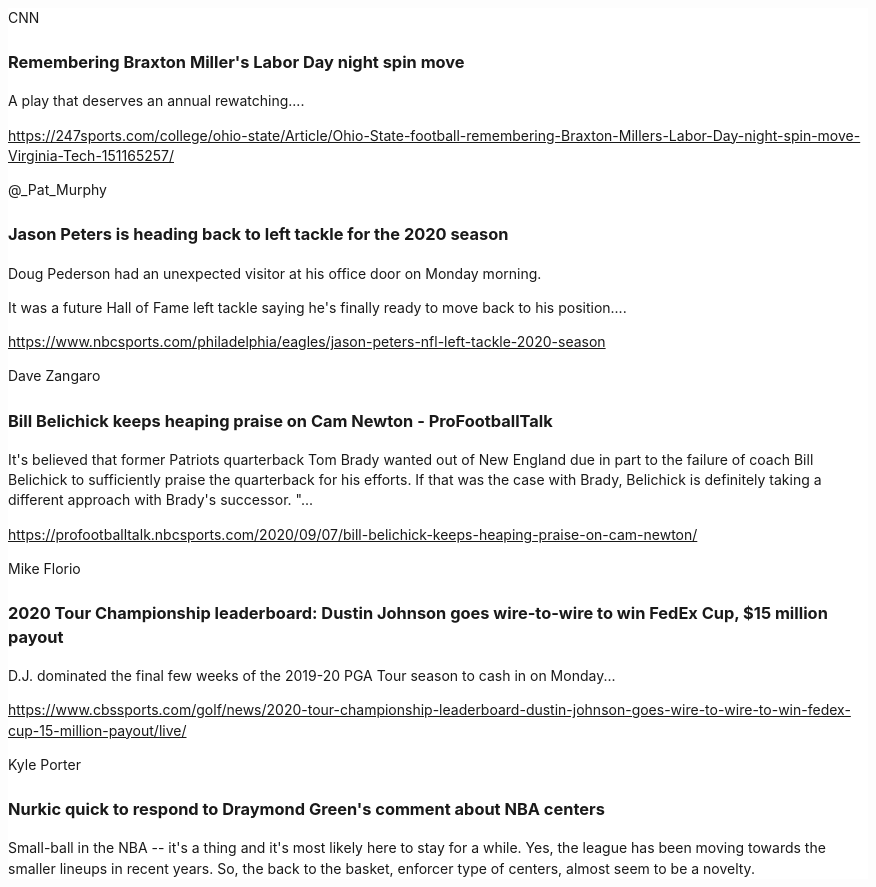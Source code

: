 CNN</p></td></tr><tr><td><h3>Remembering Braxton Miller&#39;s Labor Day night spin move</h3></td><td><p>A play that deserves an annual rewatching....</p></td><td><a href=https://247sports.com/college/ohio-state/Article/Ohio-State-football-remembering-Braxton-Millers-Labor-Day-night-spin-move-Virginia-Tech-151165257/>https://247sports.com/college/ohio-state/Article/Ohio-State-football-remembering-Braxton-Millers-Labor-Day-night-spin-move-Virginia-Tech-151165257/</a></td><td><p>@_Pat_Murphy</p></td></tr><tr><td><h3>Jason Peters is heading back to left tackle for the 2020 season</h3></td><td><p>Doug Pederson had an unexpected visitor at his office door on Monday morning.

It was a future Hall of Fame left tackle saying he&#39;s finally ready to move back to his position....</p></td><td><a href=https://www.nbcsports.com/philadelphia/eagles/jason-peters-nfl-left-tackle-2020-season>https://www.nbcsports.com/philadelphia/eagles/jason-peters-nfl-left-tackle-2020-season</a></td><td><p>Dave Zangaro</p></td></tr><tr><td><h3>Bill Belichick keeps heaping praise on Cam Newton - ProFootballTalk</h3></td><td><p>It&#39;s believed that former Patriots quarterback Tom Brady wanted out of New England due in part to the failure of coach Bill Belichick to sufficiently praise the quarterback for his efforts. If that was the case with Brady, Belichick is definitely taking a different approach with Brady&#39;s successor. &#34;...</p></td><td><a href=https://profootballtalk.nbcsports.com/2020/09/07/bill-belichick-keeps-heaping-praise-on-cam-newton/>https://profootballtalk.nbcsports.com/2020/09/07/bill-belichick-keeps-heaping-praise-on-cam-newton/</a></td><td><p>Mike Florio</p></td></tr><tr><td><h3>2020 Tour Championship leaderboard: Dustin Johnson goes wire-to-wire to win FedEx Cup, $15 million payout</h3></td><td><p>D.J. dominated the final few weeks of the 2019-20 PGA Tour season to cash in on Monday...</p></td><td><a href=https://www.cbssports.com/golf/news/2020-tour-championship-leaderboard-dustin-johnson-goes-wire-to-wire-to-win-fedex-cup-15-million-payout/live/>https://www.cbssports.com/golf/news/2020-tour-championship-leaderboard-dustin-johnson-goes-wire-to-wire-to-win-fedex-cup-15-million-payout/live/</a></td><td><p>Kyle Porter</p></td></tr><tr><td><h3>Nurkic quick to respond to Draymond Green&#39;s comment about NBA centers</h3></td><td><p>Small-ball in the NBA -- it&#39;s a thing and it&#39;s most likely here to stay for a while. Yes, the league has been moving towards the smaller lineups in recent years. So, the back to the basket, enforcer type of centers, almost seem to be a novelty.
